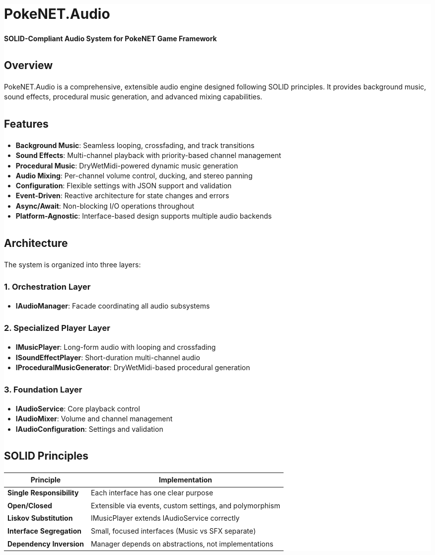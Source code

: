 # PokeNET.Audio

**SOLID-Compliant Audio System for PokeNET Game Framework**

## Overview

PokeNET.Audio is a comprehensive, extensible audio engine designed following SOLID principles. It provides background music, sound effects, procedural music generation, and advanced mixing capabilities.

## Features

- **Background Music**: Seamless looping, crossfading, and track transitions
- **Sound Effects**: Multi-channel playback with priority-based channel management
- **Procedural Music**: DryWetMidi-powered dynamic music generation
- **Audio Mixing**: Per-channel volume control, ducking, and stereo panning
- **Configuration**: Flexible settings with JSON support and validation
- **Event-Driven**: Reactive architecture for state changes and errors
- **Async/Await**: Non-blocking I/O operations throughout
- **Platform-Agnostic**: Interface-based design supports multiple audio backends

## Architecture

The system is organized into three layers:

### 1. Orchestration Layer
- **IAudioManager**: Facade coordinating all audio subsystems

### 2. Specialized Player Layer
- **IMusicPlayer**: Long-form audio with looping and crossfading
- **ISoundEffectPlayer**: Short-duration multi-channel audio
- **IProceduralMusicGenerator**: DryWetMidi-based procedural generation

### 3. Foundation Layer
- **IAudioService**: Core playback control
- **IAudioMixer**: Volume and channel management
- **IAudioConfiguration**: Settings and validation

## SOLID Principles

| Principle | Implementation |
|-----------|----------------|
| **Single Responsibility** | Each interface has one clear purpose |
| **Open/Closed** | Extensible via events, custom settings, and polymorphism |
| **Liskov Substitution** | IMusicPlayer extends IAudioService correctly |
| **Interface Segregation** | Small, focused interfaces (Music vs SFX separate) |
| **Dependency Inversion** | Manager depends on abstractions, not implementations |
